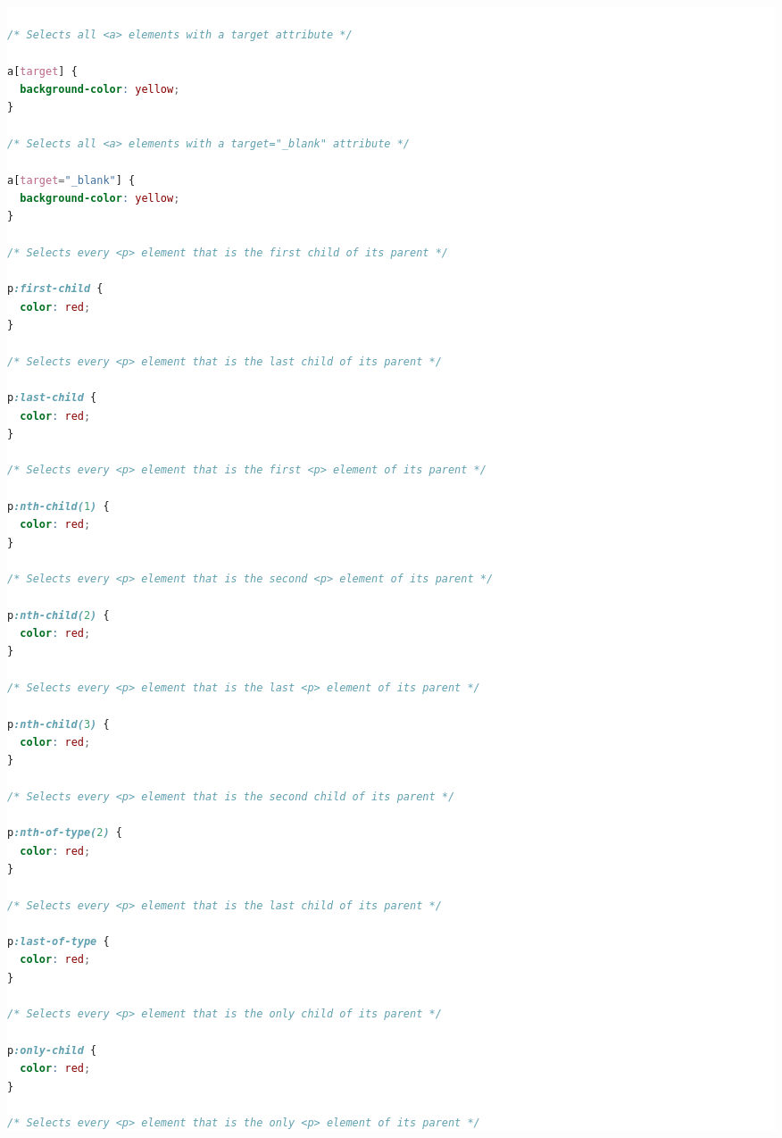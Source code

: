 ```css

/* Selects all <a> elements with a target attribute */

a[target] {
  background-color: yellow;
}

/* Selects all <a> elements with a target="_blank" attribute */

a[target="_blank"] {
  background-color: yellow;
}

/* Selects every <p> element that is the first child of its parent */

p:first-child {
  color: red;
}

/* Selects every <p> element that is the last child of its parent */

p:last-child {
  color: red;
}

/* Selects every <p> element that is the first <p> element of its parent */

p:nth-child(1) {
  color: red;
}

/* Selects every <p> element that is the second <p> element of its parent */

p:nth-child(2) {
  color: red;
}

/* Selects every <p> element that is the last <p> element of its parent */

p:nth-child(3) {
  color: red;
}

/* Selects every <p> element that is the second child of its parent */

p:nth-of-type(2) {
  color: red;
}

/* Selects every <p> element that is the last child of its parent */

p:last-of-type {
  color: red;
}

/* Selects every <p> element that is the only child of its parent */

p:only-child {
  color: red;
}

/* Selects every <p> element that is the only <p> element of its parent */

```
